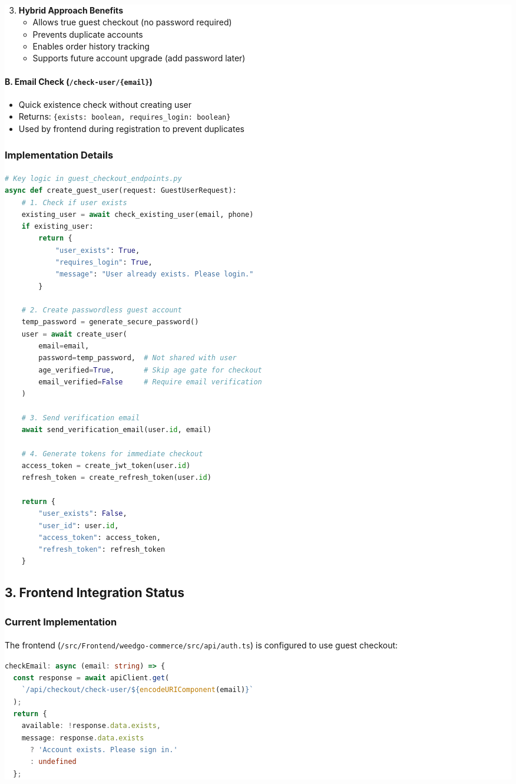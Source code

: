 3. **Hybrid Approach Benefits**
   - Allows true guest checkout (no password required)
   - Prevents duplicate accounts
   - Enables order history tracking
   - Supports future account upgrade (add password later)

#### B. Email Check (`/check-user/{email}`)
- Quick existence check without creating user
- Returns: `{exists: boolean, requires_login: boolean}`
- Used by frontend during registration to prevent duplicates

### Implementation Details
```python
# Key logic in guest_checkout_endpoints.py
async def create_guest_user(request: GuestUserRequest):
    # 1. Check if user exists
    existing_user = await check_existing_user(email, phone)
    if existing_user:
        return {
            "user_exists": True,
            "requires_login": True,
            "message": "User already exists. Please login."
        }

    # 2. Create passwordless guest account
    temp_password = generate_secure_password()
    user = await create_user(
        email=email,
        password=temp_password,  # Not shared with user
        age_verified=True,       # Skip age gate for checkout
        email_verified=False     # Require email verification
    )

    # 3. Send verification email
    await send_verification_email(user.id, email)

    # 4. Generate tokens for immediate checkout
    access_token = create_jwt_token(user.id)
    refresh_token = create_refresh_token(user.id)

    return {
        "user_exists": False,
        "user_id": user.id,
        "access_token": access_token,
        "refresh_token": refresh_token
    }
```

## 3. Frontend Integration Status

### Current Implementation
The frontend (`/src/Frontend/weedgo-commerce/src/api/auth.ts`) is configured to use guest checkout:
```typescript
checkEmail: async (email: string) => {
  const response = await apiClient.get(
    `/api/checkout/check-user/${encodeURIComponent(email)}`
  );
  return {
    available: !response.data.exists,
    message: response.data.exists
      ? 'Account exists. Please sign in.'
      : undefined
  };
```